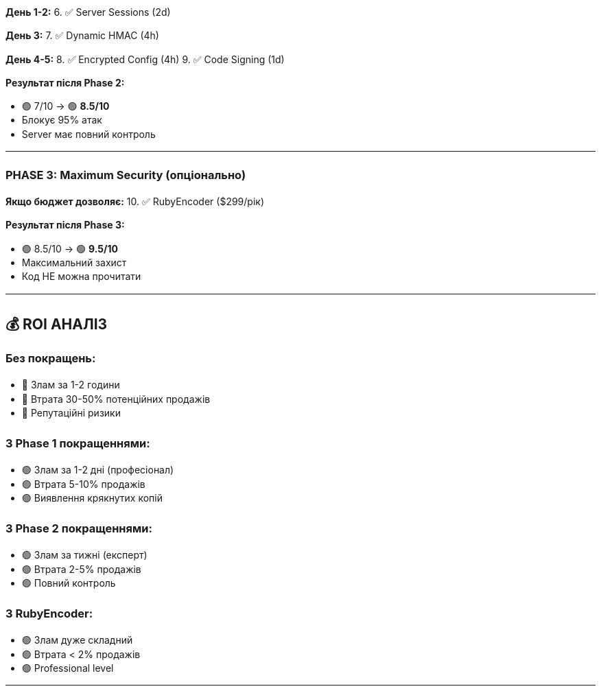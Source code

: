 **День 1-2:**
6. ✅ Server Sessions (2d)

**День 3:**
7. ✅ Dynamic HMAC (4h)

**День 4-5:**
8. ✅ Encrypted Config (4h)
9. ✅ Code Signing (1d)

**Результат після Phase 2:**
- 🟢 7/10 → 🟢 **8.5/10**
- Блокує 95% атак
- Server має повний контроль

---

### **PHASE 3: Maximum Security (опціонально)**

**Якщо бюджет дозволяє:**
10. ✅ RubyEncoder ($299/рік)

**Результат після Phase 3:**
- 🟢 8.5/10 → 🟢 **9.5/10**
- Максимальний захист
- Код НЕ можна прочитати

---

## 💰 ROI АНАЛІЗ

### **Без покращень:**
- 🔴 Злам за 1-2 години
- 🔴 Втрата 30-50% потенційних продажів
- 🔴 Репутаційні ризики

### **З Phase 1 покращеннями:**
- 🟢 Злам за 1-2 дні (професіонал)
- 🟢 Втрата 5-10% продажів
- 🟢 Виявлення крякнутих копій

### **З Phase 2 покращеннями:**
- 🟢 Злам за тижні (експерт)
- 🟢 Втрата 2-5% продажів
- 🟢 Повний контроль

### **З RubyEncoder:**
- 🟢 Злам дуже складний
- 🟢 Втрата < 2% продажів
- 🟢 Professional level

---
